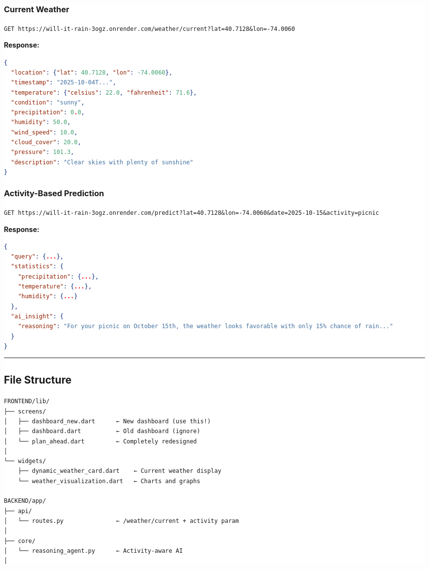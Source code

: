 ### **Current Weather**
```
GET https://will-it-rain-3ogz.onrender.com/weather/current?lat=40.7128&lon=-74.0060
```

**Response:**
```json
{
  "location": {"lat": 40.7128, "lon": -74.0060},
  "timestamp": "2025-10-04T...",
  "temperature": {"celsius": 22.0, "fahrenheit": 71.6},
  "condition": "sunny",
  "precipitation": 0.0,
  "humidity": 50.0,
  "wind_speed": 10.0,
  "cloud_cover": 20.0,
  "pressure": 101.3,
  "description": "Clear skies with plenty of sunshine"
}
```

### **Activity-Based Prediction**
```
GET https://will-it-rain-3ogz.onrender.com/predict?lat=40.7128&lon=-74.0060&date=2025-10-15&activity=picnic
```

**Response:**
```json
{
  "query": {...},
  "statistics": {
    "precipitation": {...},
    "temperature": {...},
    "humidity": {...}
  },
  "ai_insight": {
    "reasoning": "For your picnic on October 15th, the weather looks favorable with only 15% chance of rain..."
  }
}
```

---

## File Structure

```
FRONTEND/lib/
├── screens/
│   ├── dashboard_new.dart      ← New dashboard (use this!)
│   ├── dashboard.dart          ← Old dashboard (ignore)
│   └── plan_ahead.dart         ← Completely redesigned
│
└── widgets/
    ├── dynamic_weather_card.dart    ← Current weather display
    └── weather_visualization.dart   ← Charts and graphs

BACKEND/app/
├── api/
│   └── routes.py               ← /weather/current + activity param
│
├── core/
│   └── reasoning_agent.py      ← Activity-aware AI
│
```